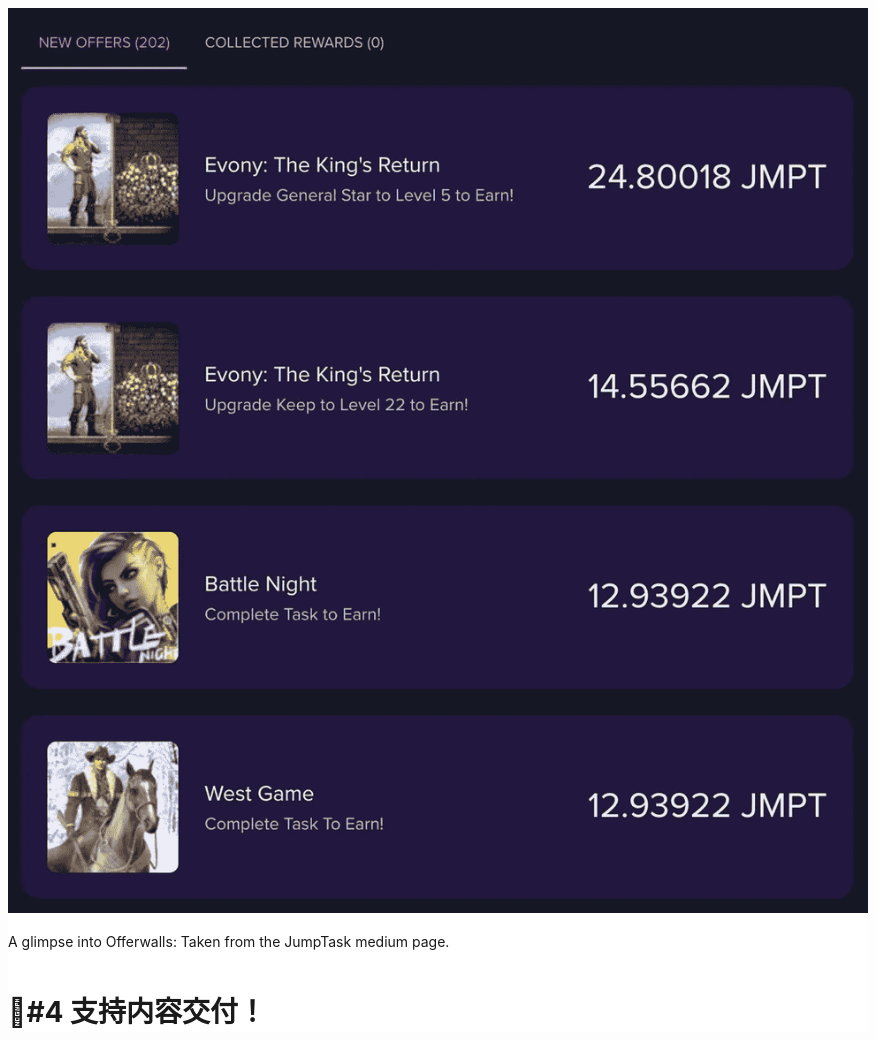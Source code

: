 ![](img/fd19b5aa0b0c631588200b0cd60aa4ce.png)

A glimpse into Offerwalls: Taken from the JumpTask medium page.

# 🐝#4 支持内容交付！
